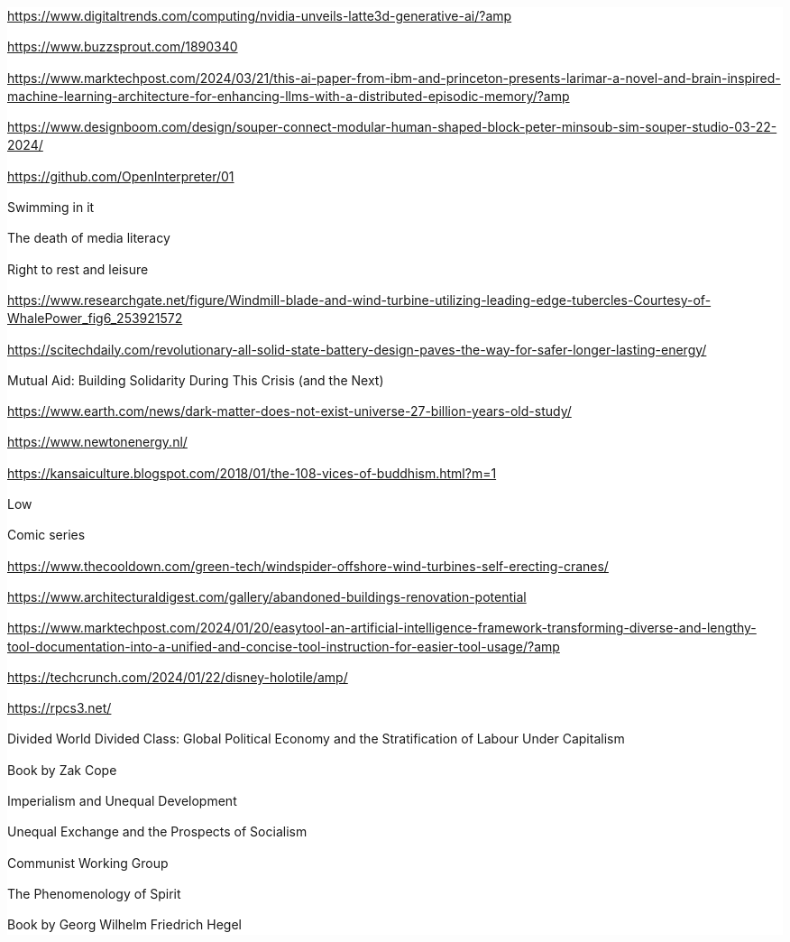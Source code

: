 https://www.digitaltrends.com/computing/nvidia-unveils-latte3d-generative-ai/?amp

https://www.buzzsprout.com/1890340

https://www.marktechpost.com/2024/03/21/this-ai-paper-from-ibm-and-princeton-presents-larimar-a-novel-and-brain-inspired-machine-learning-architecture-for-enhancing-llms-with-a-distributed-episodic-memory/?amp

https://www.designboom.com/design/souper-connect-modular-human-shaped-block-peter-minsoub-sim-souper-studio-03-22-2024/

https://github.com/OpenInterpreter/01

Swimming in it

The death of media literacy

Right to rest and leisure

https://www.researchgate.net/figure/Windmill-blade-and-wind-turbine-utilizing-leading-edge-tubercles-Courtesy-of-WhalePower_fig6_253921572

https://scitechdaily.com/revolutionary-all-solid-state-battery-design-paves-the-way-for-safer-longer-lasting-energy/

Mutual Aid: Building Solidarity During This Crisis (and the Next)

https://www.earth.com/news/dark-matter-does-not-exist-universe-27-billion-years-old-study/

https://www.newtonenergy.nl/

https://kansaiculture.blogspot.com/2018/01/the-108-vices-of-buddhism.html?m=1

Low

Comic series

https://www.thecooldown.com/green-tech/windspider-offshore-wind-turbines-self-erecting-cranes/

https://www.architecturaldigest.com/gallery/abandoned-buildings-renovation-potential

https://www.marktechpost.com/2024/01/20/easytool-an-artificial-intelligence-framework-transforming-diverse-and-lengthy-tool-documentation-into-a-unified-and-concise-tool-instruction-for-easier-tool-usage/?amp

https://techcrunch.com/2024/01/22/disney-holotile/amp/

https://rpcs3.net/

Divided World Divided Class: Global Political Economy and the Stratification of Labour Under Capitalism

Book by Zak Cope

Imperialism and Unequal Development

Unequal Exchange and the Prospects of Socialism

Communist Working Group

The Phenomenology of Spirit

Book by Georg Wilhelm Friedrich Hegel
